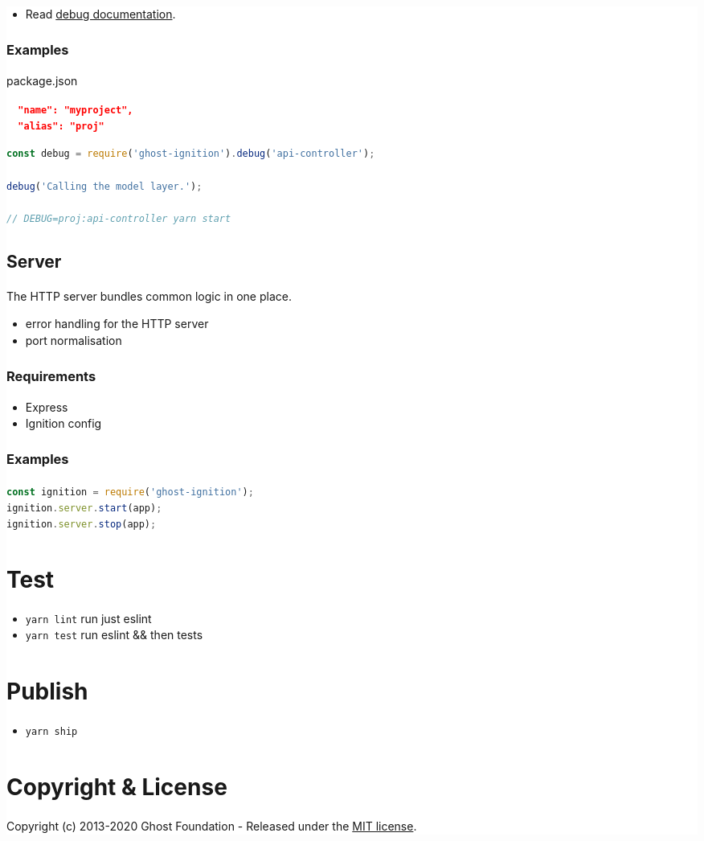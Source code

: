 - Read [debug documentation](https://github.com/visionmedia/debug#readme).

 
### Examples

package.json
```json
  "name": "myproject",
  "alias": "proj" 
```

```js
const debug = require('ghost-ignition').debug('api-controller');

debug('Calling the model layer.');

// DEBUG=proj:api-controller yarn start
```

## Server

The HTTP server bundles common logic in one place.

- error handling for the HTTP server
- port normalisation

### Requirements

- Express
- Ignition config

### Examples

```js
const ignition = require('ghost-ignition');
ignition.server.start(app);
ignition.server.stop(app);
```

# Test

- `yarn lint` run just eslint
- `yarn test` run eslint && then tests

# Publish

- `yarn ship`

# Copyright & License

Copyright (c) 2013-2020 Ghost Foundation - Released under the [MIT license](LICENSE).
